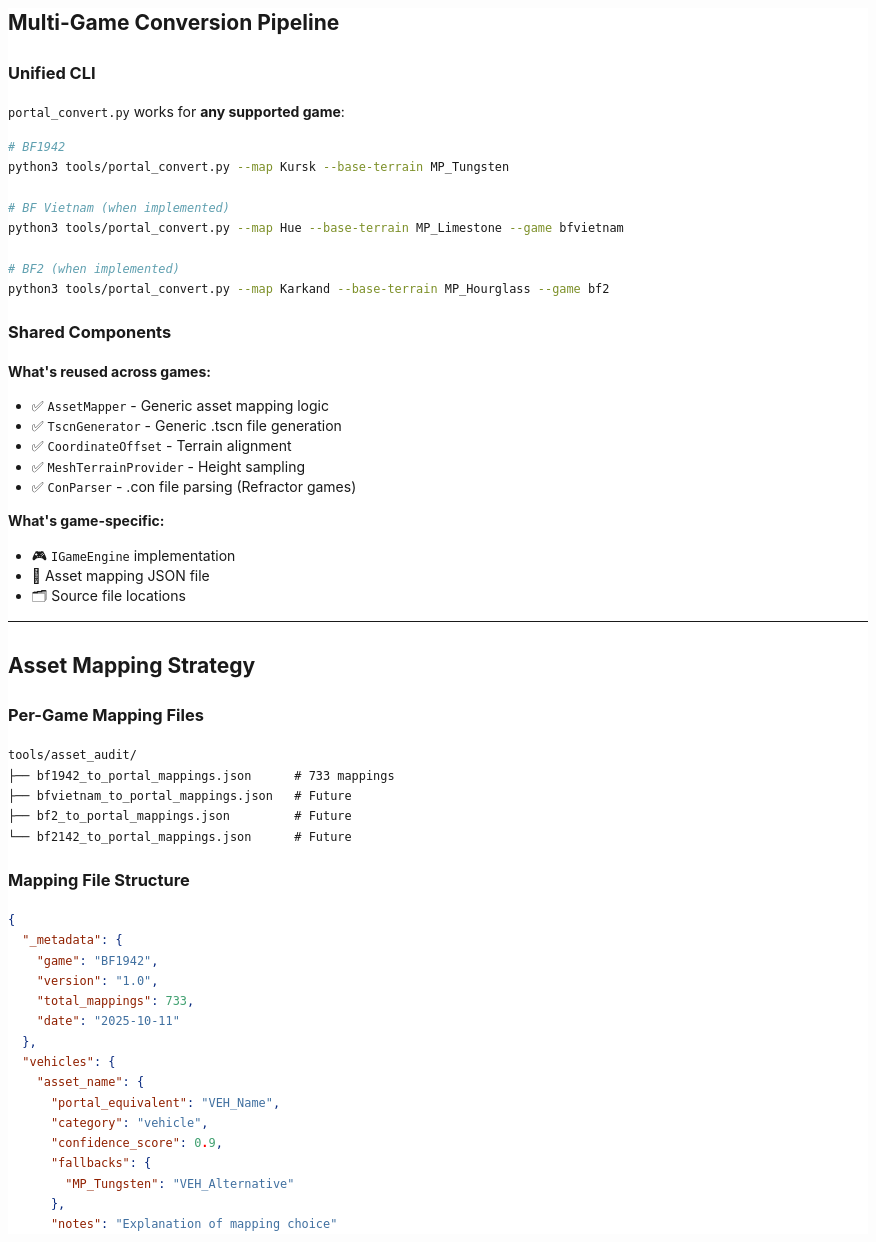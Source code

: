 
## Multi-Game Conversion Pipeline

### Unified CLI

`portal_convert.py` works for **any supported game**:

```bash
# BF1942
python3 tools/portal_convert.py --map Kursk --base-terrain MP_Tungsten

# BF Vietnam (when implemented)
python3 tools/portal_convert.py --map Hue --base-terrain MP_Limestone --game bfvietnam

# BF2 (when implemented)
python3 tools/portal_convert.py --map Karkand --base-terrain MP_Hourglass --game bf2
```

### Shared Components

**What's reused across games:**
- ✅ `AssetMapper` - Generic asset mapping logic
- ✅ `TscnGenerator` - Generic .tscn file generation
- ✅ `CoordinateOffset` - Terrain alignment
- ✅ `MeshTerrainProvider` - Height sampling
- ✅ `ConParser` - .con file parsing (Refractor games)

**What's game-specific:**
- 🎮 `IGameEngine` implementation
- 📄 Asset mapping JSON file
- 🗂️ Source file locations

---

## Asset Mapping Strategy

### Per-Game Mapping Files

```
tools/asset_audit/
├── bf1942_to_portal_mappings.json      # 733 mappings
├── bfvietnam_to_portal_mappings.json   # Future
├── bf2_to_portal_mappings.json         # Future
└── bf2142_to_portal_mappings.json      # Future
```

### Mapping File Structure

```json
{
  "_metadata": {
    "game": "BF1942",
    "version": "1.0",
    "total_mappings": 733,
    "date": "2025-10-11"
  },
  "vehicles": {
    "asset_name": {
      "portal_equivalent": "VEH_Name",
      "category": "vehicle",
      "confidence_score": 0.9,
      "fallbacks": {
        "MP_Tungsten": "VEH_Alternative"
      },
      "notes": "Explanation of mapping choice"
```
